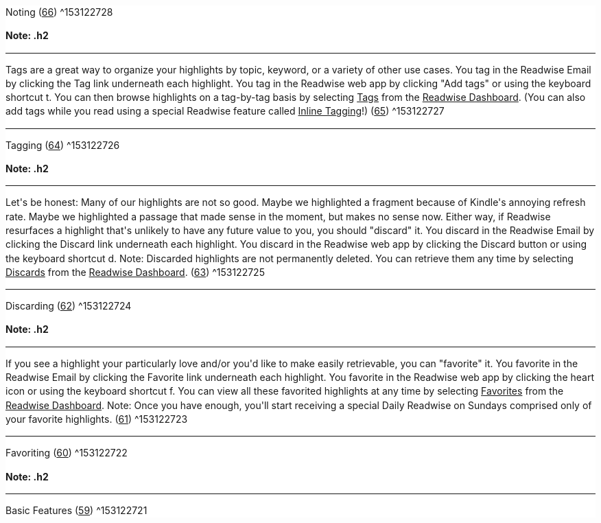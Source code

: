 
Noting ([66](https://readwise.io/to_kindle?action=open&asin=null&location=66)) ^153122728

**Note: .h2**

---

Tags are a great way to organize your highlights by topic, keyword, or a variety of other use cases. You tag in the Readwise Email by clicking the Tag link underneath each highlight. You tag in the Readwise web app by clicking "Add tags" or using the keyboard shortcut t. You can then browse highlights on a tag-by-tag basis by selecting [Tags](https://readwise.io/tags) from the [Readwise Dashboard](https://readwise.io/dashboard). (You can also add tags while you read using a special Readwise feature called [Inline Tagging](https://blog.readwise.io/tag-your-highlights-while-you-read/)!) ([65](https://readwise.io/to_kindle?action=open&asin=null&location=65)) ^153122727

---

Tagging ([64](https://readwise.io/to_kindle?action=open&asin=null&location=64)) ^153122726

**Note: .h2**

---

Let's be honest: Many of our highlights are not so good. Maybe we highlighted a fragment because of Kindle's annoying refresh rate. Maybe we highlighted a passage that made sense in the moment, but makes no sense now. Either way, if Readwise resurfaces a highlight that's unlikely to have any future value to you, you should "discard" it. You discard in the Readwise Email by clicking the Discard link underneath each highlight. You discard in the Readwise web app by clicking the Discard button or using the keyboard shortcut d. Note: Discarded highlights are not permanently deleted. You can retrieve them any time by selecting [Discards](https://readwise.io/discards) from the [Readwise Dashboard](https://readwise.io/dashboard). ([63](https://readwise.io/to_kindle?action=open&asin=null&location=63)) ^153122725

---

Discarding ([62](https://readwise.io/to_kindle?action=open&asin=null&location=62)) ^153122724

**Note: .h2**

---

If you see a highlight your particularly love and/or you'd like to make easily retrievable, you can "favorite" it. You favorite in the Readwise Email by clicking the Favorite link underneath each highlight. You favorite in the Readwise web app by clicking the heart icon or using the keyboard shortcut f. You can view all these favorited highlights at any time by selecting [Favorites](https://readwise.io/favorites) from the [Readwise Dashboard](https://readwise.io/dashboard). Note: Once you have enough, you'll start receiving a special Daily Readwise on Sundays comprised only of your favorite highlights. ([61](https://readwise.io/to_kindle?action=open&asin=null&location=61)) ^153122723

---

Favoriting ([60](https://readwise.io/to_kindle?action=open&asin=null&location=60)) ^153122722

**Note: .h2**

---

Basic Features ([59](https://readwise.io/to_kindle?action=open&asin=null&location=59)) ^153122721
